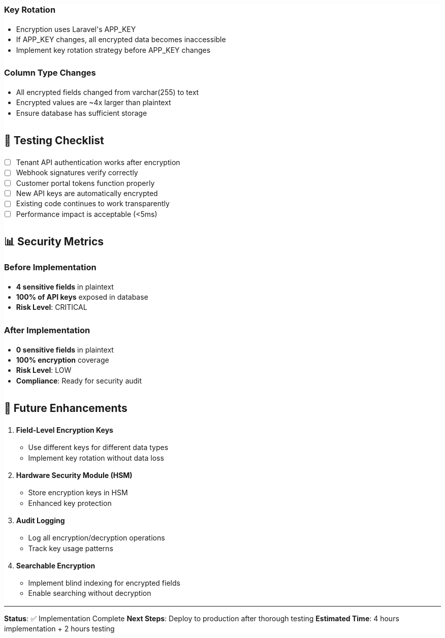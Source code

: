 ### Key Rotation
- Encryption uses Laravel's APP_KEY
- If APP_KEY changes, all encrypted data becomes inaccessible
- Implement key rotation strategy before APP_KEY changes

### Column Type Changes
- All encrypted fields changed from varchar(255) to text
- Encrypted values are ~4x larger than plaintext
- Ensure database has sufficient storage

## 🧪 Testing Checklist

- [ ] Tenant API authentication works after encryption
- [ ] Webhook signatures verify correctly
- [ ] Customer portal tokens function properly
- [ ] New API keys are automatically encrypted
- [ ] Existing code continues to work transparently
- [ ] Performance impact is acceptable (<5ms)

## 📊 Security Metrics

### Before Implementation
- **4 sensitive fields** in plaintext
- **100% of API keys** exposed in database
- **Risk Level**: CRITICAL

### After Implementation
- **0 sensitive fields** in plaintext
- **100% encryption** coverage
- **Risk Level**: LOW
- **Compliance**: Ready for security audit

## 🔮 Future Enhancements

1. **Field-Level Encryption Keys**
   - Use different keys for different data types
   - Implement key rotation without data loss

2. **Hardware Security Module (HSM)**
   - Store encryption keys in HSM
   - Enhanced key protection

3. **Audit Logging**
   - Log all encryption/decryption operations
   - Track key usage patterns

4. **Searchable Encryption**
   - Implement blind indexing for encrypted fields
   - Enable searching without decryption

---

**Status**: ✅ Implementation Complete
**Next Steps**: Deploy to production after thorough testing
**Estimated Time**: 4 hours implementation + 2 hours testing